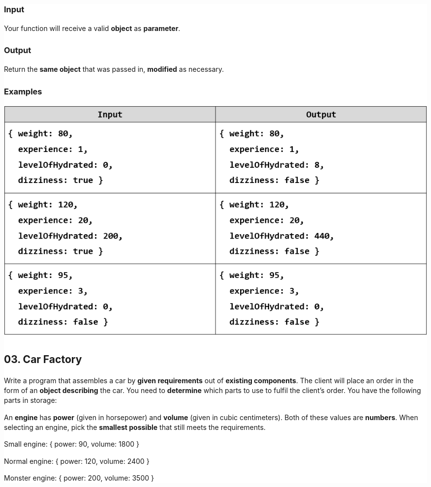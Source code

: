 ### Input

Your function will receive a valid **object** as **parameter**.

### Output

Return the **same object** that was passed in, **modified** as necessary.

### Examples

![](media/2.png)

03\. Car Factory
-----------

Write a program that assembles a car by **given requirements** out of **existing
components**. The client will place an order in the form of an **object
describing** the car. You need to **determine** which parts to use to fulfil the
client’s order. You have the following parts in storage:

An **engine** has **power** (given in horsepower) and **volume** (given in cubic
centimeters). Both of these values are **numbers**. When selecting an engine,
pick the **smallest possible** that still meets the requirements.

Small engine: { power: 90, volume: 1800 }

Normal engine: { power: 120, volume: 2400 }

Monster engine: { power: 200, volume: 3500 }
